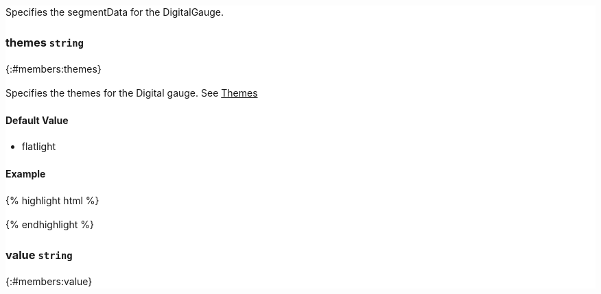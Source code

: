 






Specifies the segmentData for the DigitalGauge.











### themes `string`
{:#members:themes}








Specifies the themes for the Digital gauge. See <a href="global.html#Themes">Themes</a>




#### Default Value






* flatlight








#### Example


{% highlight html %}
 
<div id="DigitalCore"></div> 
 
<script>
$("#DigitalCore").ejDigitalGauge({ themes: "flatlight" });
</script>{% endhighlight %}







### value `string`
{:#members:value}







